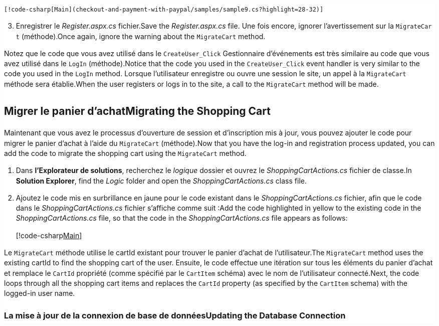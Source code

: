     [!code-csharp[Main](checkout-and-payment-with-paypal/samples/sample9.cs?highlight=28-32)]
3. <span data-ttu-id="6f2ae-281">Enregistrer le *Register.aspx.cs* fichier.</span><span class="sxs-lookup"><span data-stu-id="6f2ae-281">Save the *Register.aspx.cs* file.</span></span> <span data-ttu-id="6f2ae-282">Une fois encore, ignorer l’avertissement sur la `MigrateCart` (méthode).</span><span class="sxs-lookup"><span data-stu-id="6f2ae-282">Once again, ignore the warning about the `MigrateCart` method.</span></span>

<span data-ttu-id="6f2ae-283">Notez que le code que vous avez utilisé dans le `CreateUser_Click` Gestionnaire d’événements est très similaire au code que vous avez utilisé dans le `LogIn` (méthode).</span><span class="sxs-lookup"><span data-stu-id="6f2ae-283">Notice that the code you used in the `CreateUser_Click` event handler is very similar to the code you used in the `LogIn` method.</span></span> <span data-ttu-id="6f2ae-284">Lorsque l’utilisateur enregistre ou ouvre une session le site, un appel à la `MigrateCart` méthode sera établie.</span><span class="sxs-lookup"><span data-stu-id="6f2ae-284">When the user registers or logs in to the site, a call to the `MigrateCart` method will be made.</span></span>

## <a name="migrating-the-shopping-cart"></a><span data-ttu-id="6f2ae-285">Migrer le panier d’achat</span><span class="sxs-lookup"><span data-stu-id="6f2ae-285">Migrating the Shopping Cart</span></span>

<span data-ttu-id="6f2ae-286">Maintenant que vous avez le processus d’ouverture de session et d’inscription mis à jour, vous pouvez ajouter le code pour migrer le panier d’achat à l’aide du `MigrateCart` (méthode).</span><span class="sxs-lookup"><span data-stu-id="6f2ae-286">Now that you have the log-in and registration process updated, you can add the code to migrate the shopping cart using the `MigrateCart` method.</span></span>

1. <span data-ttu-id="6f2ae-287">Dans **l’Explorateur de solutions**, recherchez le *logique* dossier et ouvrez le *ShoppingCartActions.cs* fichier de classe.</span><span class="sxs-lookup"><span data-stu-id="6f2ae-287">In **Solution Explorer**, find the *Logic* folder and open the *ShoppingCartActions.cs* class file.</span></span>
2. <span data-ttu-id="6f2ae-288">Ajoutez le code mis en surbrillance en jaune pour le code existant dans le *ShoppingCartActions.cs* fichier, afin que le code dans le *ShoppingCartActions.cs* fichier s’affiche comme suit :</span><span class="sxs-lookup"><span data-stu-id="6f2ae-288">Add the code highlighted in yellow to the existing code in the *ShoppingCartActions.cs* file, so that the code in the *ShoppingCartActions.cs* file appears as follows:</span></span>   

    [!code-csharp[Main](checkout-and-payment-with-paypal/samples/sample10.cs?highlight=215-224)]

<span data-ttu-id="6f2ae-289">Le `MigrateCart` méthode utilise le cartId existant pour trouver le panier d’achat de l’utilisateur.</span><span class="sxs-lookup"><span data-stu-id="6f2ae-289">The `MigrateCart` method uses the existing cartId to find the shopping cart of the user.</span></span> <span data-ttu-id="6f2ae-290">Ensuite, le code effectue une itération sur tous les éléments du panier d’achat et remplace le `CartId` propriété (comme spécifié par le `CartItem` schéma) avec le nom de l’utilisateur connecté.</span><span class="sxs-lookup"><span data-stu-id="6f2ae-290">Next, the code loops through all the shopping cart items and replaces the `CartId` property (as specified by the `CartItem` schema) with the logged-in user name.</span></span>

### <a name="updating-the-database-connection"></a><span data-ttu-id="6f2ae-291">La mise à jour de la connexion de base de données</span><span class="sxs-lookup"><span data-stu-id="6f2ae-291">Updating the Database Connection</span></span>
